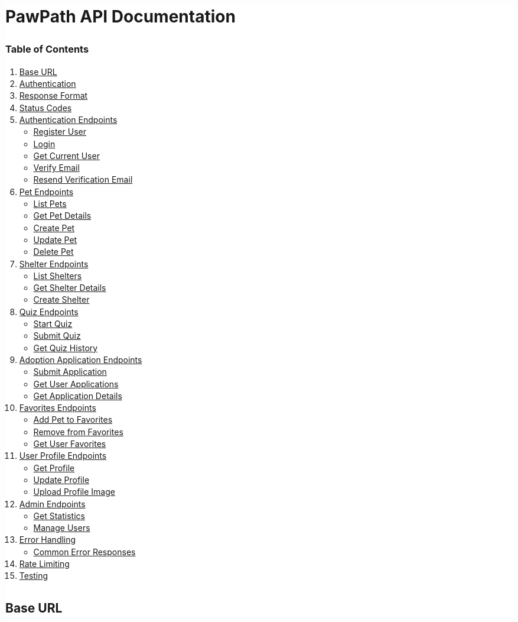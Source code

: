 # PawPath API Documentation

### Table of Contents

1. [Base URL](#base-url)
2. [Authentication](#authentication)
3. [Response Format](#response-format)
4. [Status Codes](#status-codes)
5. [Authentication Endpoints](#authentication-endpoints)
   - [Register User](#register-user)
   - [Login](#login)
   - [Get Current User](#get-current-user)
   - [Verify Email](#verify-email)
   - [Resend Verification Email](#resend-verification-email)
6. [Pet Endpoints](#pet-endpoints)
   - [List Pets](#list-pets)
   - [Get Pet Details](#get-pet-details)
   - [Create Pet](#create-pet)
   - [Update Pet](#update-pet)
   - [Delete Pet](#delete-pet)
7. [Shelter Endpoints](#shelter-endpoints)
   - [List Shelters](#list-shelters)
   - [Get Shelter Details](#get-shelter-details)
   - [Create Shelter](#create-shelter)
8. [Quiz Endpoints](#quiz-endpoints)
   - [Start Quiz](#start-quiz)
   - [Submit Quiz](#submit-quiz)
   - [Get Quiz History](#get-quiz-history)
9. [Adoption Application Endpoints](#adoption-application-endpoints)
   - [Submit Application](#submit-application)
   - [Get User Applications](#get-user-applications)
   - [Get Application Details](#get-application-details)
10. [Favorites Endpoints](#favorites-endpoints)
    - [Add Pet to Favorites](#add-pet-to-favorites)
    - [Remove from Favorites](#remove-from-favorites)
    - [Get User Favorites](#get-user-favorites)
11. [User Profile Endpoints](#user-profile-endpoints)
    - [Get Profile](#get-profile)
    - [Update Profile](#update-profile)
    - [Upload Profile Image](#upload-profile-image)
12. [Admin Endpoints](#admin-endpoints)
    - [Get Statistics](#get-statistics)
    - [Manage Users](#manage-users)
13. [Error Handling](#error-handling)
    - [Common Error Responses](#common-error-responses)
14. [Rate Limiting](#rate-limiting)
15. [Testing](#testing)

## Base URL
